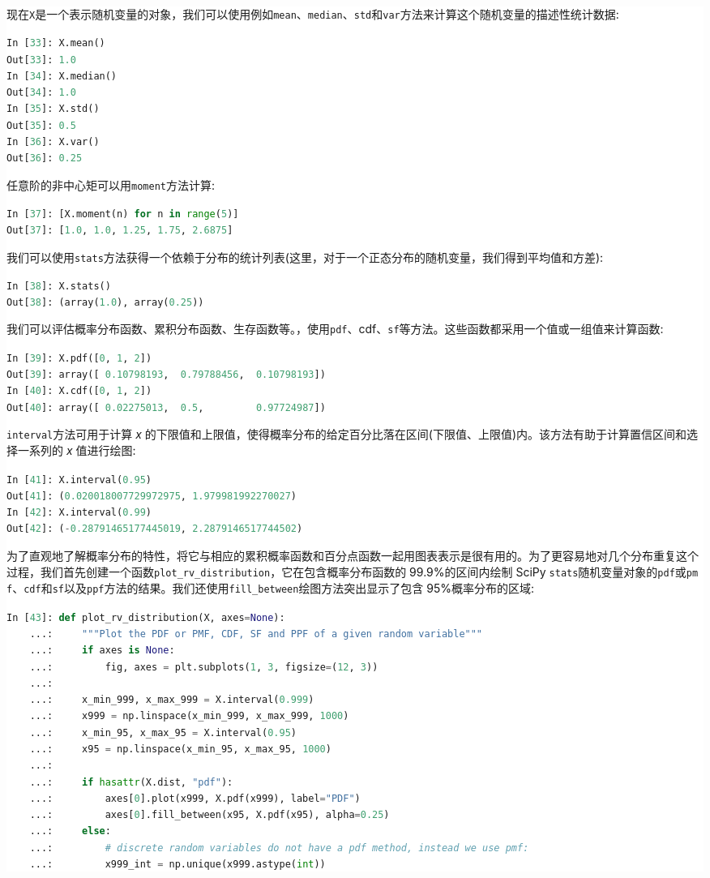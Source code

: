 现在`X`是一个表示随机变量的对象，我们可以使用例如`mean`、`median`、`std`和`var`方法来计算这个随机变量的描述性统计数据:

```py
In [33]: X.mean()
Out[33]: 1.0
In [34]: X.median()
Out[34]: 1.0
In [35]: X.std()
Out[35]: 0.5
In [36]: X.var()
Out[36]: 0.25

```

任意阶的非中心矩可以用`moment`方法计算:

```py
In [37]: [X.moment(n) for n in range(5)]
Out[37]: [1.0, 1.0, 1.25, 1.75, 2.6875]

```

我们可以使用`stats`方法获得一个依赖于分布的统计列表(这里，对于一个正态分布的随机变量，我们得到平均值和方差):

```py
In [38]: X.stats()
Out[38]: (array(1.0), array(0.25))

```

我们可以评估概率分布函数、累积分布函数、生存函数等。，使用`pdf`、cdf、`sf`等方法。这些函数都采用一个值或一组值来计算函数:

```py
In [39]: X.pdf([0, 1, 2])
Out[39]: array([ 0.10798193,  0.79788456,  0.10798193])
In [40]: X.cdf([0, 1, 2])
Out[40]: array([ 0.02275013,  0.5,         0.97724987])

```

`interval`方法可用于计算 *x* 的下限值和上限值，使得概率分布的给定百分比落在区间(下限值、上限值)内。该方法有助于计算置信区间和选择一系列的 *x* 值进行绘图:

```py
In [41]: X.interval(0.95)
Out[41]: (0.020018007729972975, 1.979981992270027)
In [42]: X.interval(0.99)
Out[42]: (-0.28791465177445019, 2.2879146517744502)

```

为了直观地了解概率分布的特性，将它与相应的累积概率函数和百分点函数一起用图表表示是很有用的。为了更容易地对几个分布重复这个过程，我们首先创建一个函数`plot_rv_distribution`，它在包含概率分布函数的 99.9%的区间内绘制 SciPy `stats`随机变量对象的`pdf`或`pmf`、`cdf`和`sf`以及`ppf`方法的结果。我们还使用`fill_between`绘图方法突出显示了包含 95%概率分布的区域:

```py
In [43]: def plot_rv_distribution(X, axes=None):
    ...:     """Plot the PDF or PMF, CDF, SF and PPF of a given random variable"""
    ...:     if axes is None:
    ...:         fig, axes = plt.subplots(1, 3, figsize=(12, 3))
    ...:
    ...:     x_min_999, x_max_999 = X.interval(0.999)
    ...:     x999 = np.linspace(x_min_999, x_max_999, 1000)
    ...:     x_min_95, x_max_95 = X.interval(0.95)
    ...:     x95 = np.linspace(x_min_95, x_max_95, 1000)
    ...:
    ...:     if hasattr(X.dist, "pdf"):
    ...:         axes[0].plot(x999, X.pdf(x999), label="PDF")
    ...:         axes[0].fill_between(x95, X.pdf(x95), alpha=0.25)
    ...:     else:
    ...:         # discrete random variables do not have a pdf method, instead we use pmf:
    ...:         x999_int = np.unique(x999.astype(int))
```
